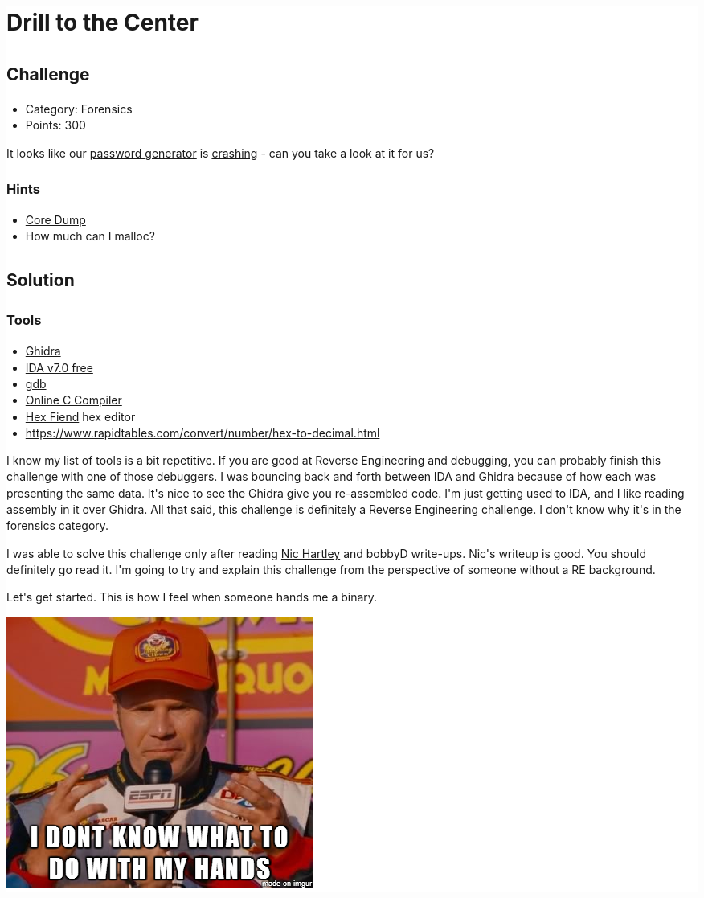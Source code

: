 # Drill to the Center

## Challenge
* Category: Forensics
* Points: 300

It looks like our [password generator](https://challenge.acictf.com/static/f10db09d8471b05504505c73216ea6c7/drill) is [crashing](https://challenge.acictf.com/static/f10db09d8471b05504505c73216ea6c7/core) - can you take a look at it for us?

### Hints
* [Core Dump](https://en.wikipedia.org/wiki/Core_dump)
* How much can I malloc?


## Solution

### Tools
* [Ghidra](https://ghidra-sre.org/)
* [IDA v7.0 free](https://www.hex-rays.com/products/ida/support/download_freeware/)
* [gdb](https://www.gnu.org/software/gdb/)
* [Online C Compiler](https://www.onlinegdb.com/online_c_compiler)
* [Hex Fiend](https://ridiculousfish.com/hexfiend/) hex editor
* https://www.rapidtables.com/convert/number/hex-to-decimal.html


I know my list of tools is a bit repetitive. If you are good at Reverse Engineering and debugging, you can probably finish this challenge with one of those debuggers. I was bouncing back and forth between IDA and Ghidra because of how each was presenting the same data. It's nice to see the Ghidra give you re-assembled code. I'm just getting used to IDA, and I like reading assembly in it over Ghidra. All that said, this challenge is definitely a Reverse Engineering challenge. I don't know why it's in the forensics category.

I was able to solve this challenge only after reading [Nic Hartley](https://nic-hartley.github.io/acictf-writeups/drill-to-the-center/) and bobbyD write-ups. Nic's writeup is good. You should definitely go read it. I'm going to try and explain this challenge from the perspective of someone without a RE background.

Let's get started. This is how I feel when someone hands me a binary.

![hands](images/hands.png)
